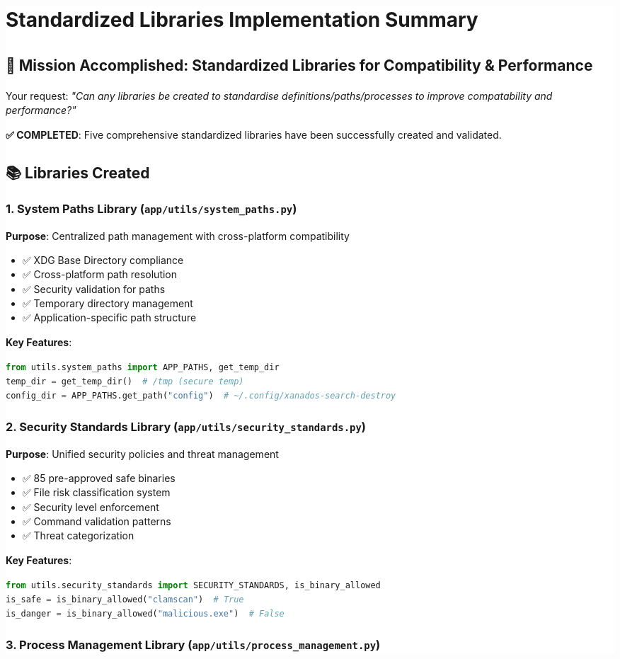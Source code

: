 # Standardized Libraries Implementation Summary

## 🎯 Mission Accomplished: Standardized Libraries for Compatibility & Performance

Your request: _"Can any libraries be created to standardise definitions/paths/processes to improve compatability and performance?"_

**✅ COMPLETED**: Five comprehensive standardized libraries have been successfully created and validated.

## 📚 Libraries Created

### 1. System Paths Library (`app/utils/system_paths.py`)

**Purpose**: Centralized path management with cross-platform compatibility

- ✅ XDG Base Directory compliance
- ✅ Cross-platform path resolution
- ✅ Security validation for paths
- ✅ Temporary directory management
- ✅ Application-specific path structure

**Key Features**:

```Python
from utils.system_paths import APP_PATHS, get_temp_dir
temp_dir = get_temp_dir()  # /tmp (secure temp)
config_dir = APP_PATHS.get_path("config")  # ~/.config/xanados-search-destroy
```

### 2. Security Standards Library (`app/utils/security_standards.py`)

**Purpose**: Unified security policies and threat management

- ✅ 85 pre-approved safe binaries
- ✅ File risk classification system
- ✅ Security level enforcement
- ✅ Command validation patterns
- ✅ Threat categorization

**Key Features**:

```Python
from utils.security_standards import SECURITY_STANDARDS, is_binary_allowed
is_safe = is_binary_allowed("clamscan")  # True
is_danger = is_binary_allowed("malicious.exe")  # False
```

### 3. Process Management Library (`app/utils/process_management.py`)

